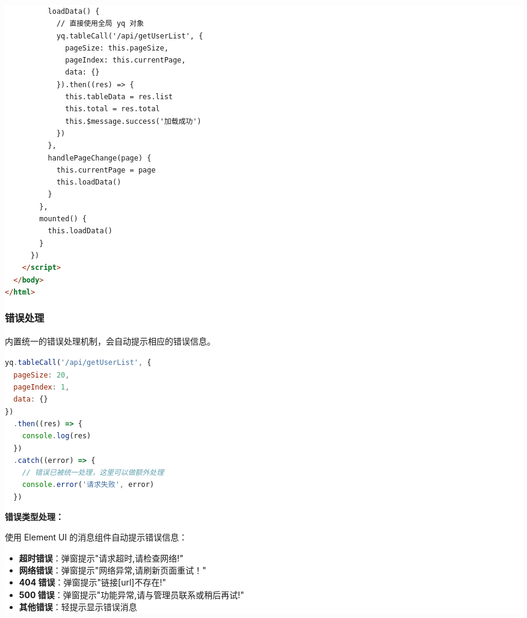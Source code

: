 ```html
          loadData() {
            // 直接使用全局 yq 对象
            yq.tableCall('/api/getUserList', {
              pageSize: this.pageSize,
              pageIndex: this.currentPage,
              data: {}
            }).then((res) => {
              this.tableData = res.list
              this.total = res.total
              this.$message.success('加载成功')
            })
          },
          handlePageChange(page) {
            this.currentPage = page
            this.loadData()
          }
        },
        mounted() {
          this.loadData()
        }
      })
    </script>
  </body>
</html>
```

### 错误处理

内置统一的错误处理机制，会自动提示相应的错误信息。

```javascript
yq.tableCall('/api/getUserList', {
  pageSize: 20,
  pageIndex: 1,
  data: {}
})
  .then((res) => {
    console.log(res)
  })
  .catch((error) => {
    // 错误已被统一处理，这里可以做额外处理
    console.error('请求失败', error)
  })
```

**错误类型处理：**

使用 Element UI 的消息组件自动提示错误信息：

- **超时错误**：弹窗提示"请求超时,请检查网络!"
- **网络错误**：弹窗提示"网络异常,请刷新页面重试！"
- **404 错误**：弹窗提示"链接[url]不存在!"
- **500 错误**：弹窗提示"功能异常,请与管理员联系或稍后再试!"
- **其他错误**：轻提示显示错误消息
